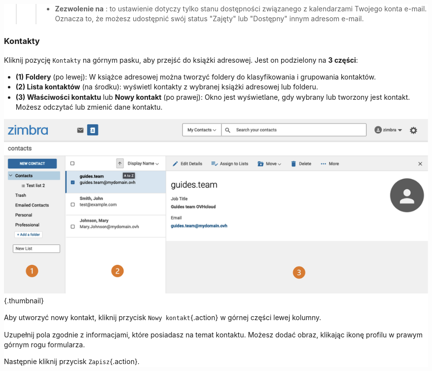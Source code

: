 >> - **Zezwolenie na** : to ustawienie dotyczy tylko stanu dostępności związanego z kalendarzami Twojego konta e-mail. Oznacza to, że możesz udostępnić swój status "Zajęty" lub "Dostępny" innym adresom e-mail.

### Kontakty <a name="contacts"></a>

Kliknij pozycję `Kontakty` na górnym pasku, aby przejść do książki adresowej. Jest on podzielony na **3 części**:

- **(1) Foldery** (po lewej): W książce adresowej można tworzyć foldery do klasyfikowania i grupowania kontaktów.
- **(2) Lista kontaktów** (na środku): wyświetl kontakty z wybranej książki adresowej lub folderu.
- **(3) Właściwości kontaktu** lub **Nowy kontakt** (po prawej): Okno jest wyświetlane, gdy wybrany lub tworzony jest kontakt. Możesz odczytać lub zmienić dane kontaktu.

![Zimbra - kontakty](images/zimbra-15.png){.thumbnail}

Aby utworzyć nowy kontakt, kliknij przycisk `Nowy kontakt`{.action} w górnej części lewej kolumny.

Uzupełnij pola zgodnie z informacjami, które posiadasz na temat kontaktu. Możesz dodać obraz, klikając ikonę profilu w prawym górnym rogu formularza.

Następnie kliknij przycisk `Zapisz`{.action}.
